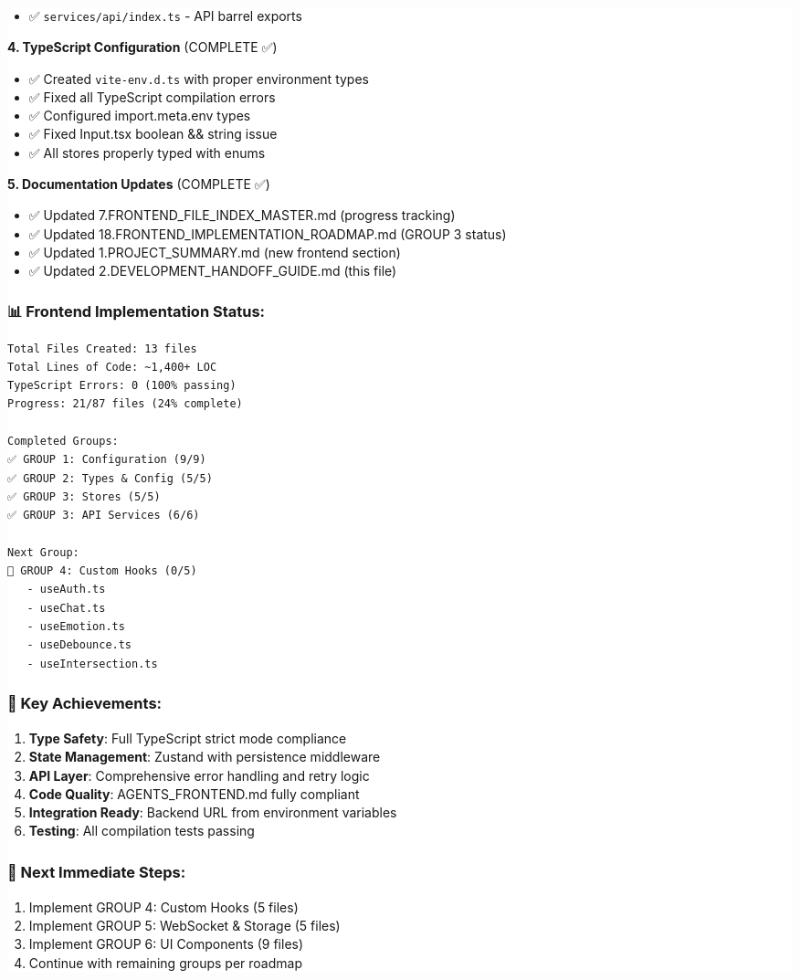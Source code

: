    - ✅ `services/api/index.ts` - API barrel exports

**4. TypeScript Configuration** (COMPLETE ✅)
   - ✅ Created `vite-env.d.ts` with proper environment types
   - ✅ Fixed all TypeScript compilation errors
   - ✅ Configured import.meta.env types
   - ✅ Fixed Input.tsx boolean && string issue
   - ✅ All stores properly typed with enums

**5. Documentation Updates** (COMPLETE ✅)
   - ✅ Updated 7.FRONTEND_FILE_INDEX_MASTER.md (progress tracking)
   - ✅ Updated 18.FRONTEND_IMPLEMENTATION_ROADMAP.md (GROUP 3 status)
   - ✅ Updated 1.PROJECT_SUMMARY.md (new frontend section)
   - ✅ Updated 2.DEVELOPMENT_HANDOFF_GUIDE.md (this file)

### 📊 Frontend Implementation Status:

```
Total Files Created: 13 files
Total Lines of Code: ~1,400+ LOC
TypeScript Errors: 0 (100% passing)
Progress: 21/87 files (24% complete)

Completed Groups:
✅ GROUP 1: Configuration (9/9)
✅ GROUP 2: Types & Config (5/5)
✅ GROUP 3: Stores (5/5)
✅ GROUP 3: API Services (6/6)

Next Group:
📝 GROUP 4: Custom Hooks (0/5)
   - useAuth.ts
   - useChat.ts
   - useEmotion.ts
   - useDebounce.ts
   - useIntersection.ts
```

### 🎯 Key Achievements:

1. **Type Safety**: Full TypeScript strict mode compliance
2. **State Management**: Zustand with persistence middleware
3. **API Layer**: Comprehensive error handling and retry logic
4. **Code Quality**: AGENTS_FRONTEND.md fully compliant
5. **Integration Ready**: Backend URL from environment variables
6. **Testing**: All compilation tests passing

### 📝 Next Immediate Steps:

1. Implement GROUP 4: Custom Hooks (5 files)
2. Implement GROUP 5: WebSocket & Storage (5 files)
3. Implement GROUP 6: UI Components (9 files)
4. Continue with remaining groups per roadmap
